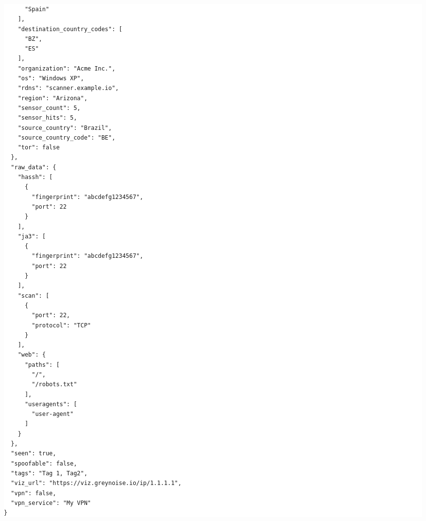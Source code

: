 ```
      "Spain"
    ],
    "destination_country_codes": [
      "BZ",
      "ES"
    ],
    "organization": "Acme Inc.",
    "os": "Windows XP",
    "rdns": "scanner.example.io",
    "region": "Arizona",
    "sensor_count": 5,
    "sensor_hits": 5,
    "source_country": "Brazil",
    "source_country_code": "BE",
    "tor": false
  },
  "raw_data": {
    "hassh": [
      {
        "fingerprint": "abcdefg1234567",
        "port": 22
      }
    ],
    "ja3": [
      {
        "fingerprint": "abcdefg1234567",
        "port": 22
      }
    ],
    "scan": [
      {
        "port": 22,
        "protocol": "TCP"
      }
    ],
    "web": {
      "paths": [
        "/",
        "/robots.txt"
      ],
      "useragents": [
        "user-agent"
      ]
    }
  },
  "seen": true,
  "spoofable": false,
  "tags": "Tag 1, Tag2",
  "viz_url": "https://viz.greynoise.io/ip/1.1.1.1",
  "vpn": false,
  "vpn_service": "My VPN"
}
```
